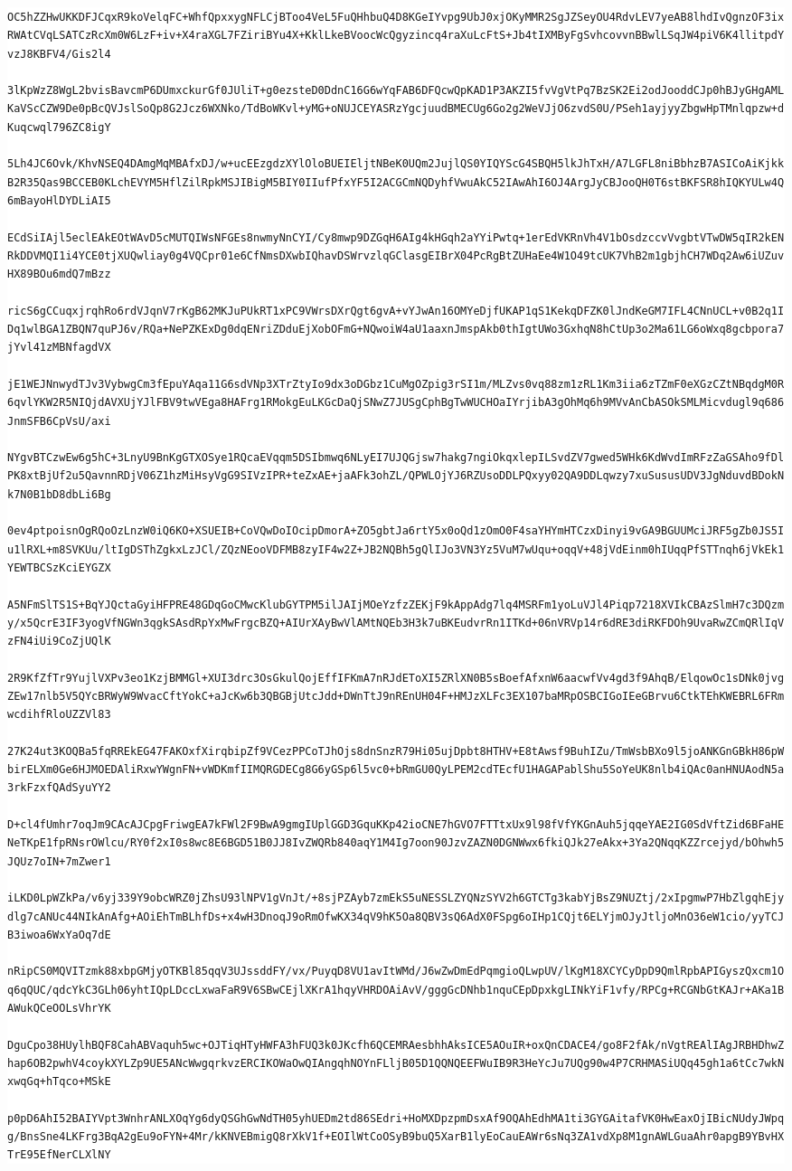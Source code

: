 ```compressed-json
OC5hZZHwUKKDFJCqxR9koVelqFC+WhfQpxxygNFLCjBToo4VeL5FuQHhbuQ4D8KGeIYvpg9UbJ0xjOKyMMR2SgJZSeyOU4RdvLEV7yeAB8lhdIvQgnzOF3ixRWAtCVqLSATCzRcXm0W6LzF+iv+X4raXGL7FZiriBYu4X+KklLkeBVoocWcQgyzincq4raXuLcFtS+Jb4tIXMByFgSvhcovvnBBwlLSqJW4piV6K4llitpdYvzJ8KBFV4/Gis2l4

3lKpWzZ8WgL2bvisBavcmP6DUmxckurGf0JUliT+g0ezsteD0DdnC16G6wYqFAB6DFQcwQpKAD1P3AKZI5fvVgVtPq7BzSK2Ei2odJooddCJp0hBJyGHgAMLKaVScCZW9De0pBcQVJslSoQp8G2Jcz6WXNko/TdBoWKvl+yMG+oNUJCEYASRzYgcjuudBMECUg6Go2g2WeVJjO6zvdS0U/PSeh1ayjyyZbgwHpTMnlqpzw+dKuqcwql796ZC8igY

5Lh4JC6Ovk/KhvNSEQ4DAmgMqMBAfxDJ/w+ucEEzgdzXYlOloBUEIEljtNBeK0UQm2JujlQS0YIQYScG4SBQH5lkJhTxH/A7LGFL8niBbhzB7ASICoAiKjkkB2R35Qas9BCCEB0KLchEVYM5HflZilRpkMSJIBigM5BIY0IIufPfxYF5I2ACGCmNQDyhfVwuAkC52IAwAhI6OJ4ArgJyCBJooQH0T6stBKFSR8hIQKYULw4Q6mBayoHlDYDLiAI5

ECdSiIAjl5eclEAkEOtWAvD5cMUTQIWsNFGEs8nwmyNnCYI/Cy8mwp9DZGqH6AIg4kHGqh2aYYiPwtq+1erEdVKRnVh4V1bOsdzccvVvgbtVTwDW5qIR2kENRkDDVMQI1i4YCE0tjXUQwliay0g4VQCpr01e6CfNmsDXwbIQhavDSWrvzlqGClasgEIBrX04PcRgBtZUHaEe4W1O49tcUK7VhB2m1gbjhCH7WDq2Aw6iUZuvHX89BOu6mdQ7mBzz

ricS6gCCuqxjrqhRo6rdVJqnV7rKgB62MKJuPUkRT1xPC9VWrsDXrQgt6gvA+vYJwAn16OMYeDjfUKAP1qS1KekqDFZK0lJndKeGM7IFL4CNnUCL+v0B2q1IDq1wlBGA1ZBQN7quPJ6v/RQa+NePZKExDg0dqENriZDduEjXobOFmG+NQwoiW4aU1aaxnJmspAkb0thIgtUWo3GxhqN8hCtUp3o2Ma61LG6oWxq8gcbpora7jYvl41zMBNfagdVX

jE1WEJNnwydTJv3VybwgCm3fEpuYAqa11G6sdVNp3XTrZtyIo9dx3oDGbz1CuMgOZpig3rSI1m/MLZvs0vq88zm1zRL1Km3iia6zTZmF0eXGzCZtNBqdgM0R6qvlYKW2R5NIQjdAVXUjYJlFBV9twVEga8HAFrg1RMokgEuLKGcDaQjSNwZ7JUSgCphBgTwWUCHOaIYrjibA3gOhMq6h9MVvAnCbASOkSMLMicvdugl9q686JnmSFB6CpVsU/axi

NYgvBTCzwEw6g5hC+3LnyU9BnKgGTXOSye1RQcaEVqqm5DSIbmwq6NLyEI7UJQGjsw7hakg7ngiOkqxlepILSvdZV7gwed5WHk6KdWvdImRFzZaGSAho9fDlPK8xtBjUf2u5QavnnRDjV06Z1hzMiHsyVgG9SIVzIPR+teZxAE+jaAFk3ohZL/QPWLOjYJ6RZUsoDDLPQxyy02QA9DDLqwzy7xuSususUDV3JgNduvdBDokNk7N0B1bD8dbLi6Bg

0ev4ptpoisnOgRQoOzLnzW0iQ6KO+XSUEIB+CoVQwDoIOcipDmorA+ZO5gbtJa6rtY5x0oQd1zOmO0F4saYHYmHTCzxDinyi9vGA9BGUUMciJRF5gZb0JS5Iu1lRXL+m8SVKUu/ltIgDSThZgkxLzJCl/ZQzNEooVDFMB8zyIF4w2Z+JB2NQBh5gQlIJo3VN3Yz5VuM7wUqu+oqqV+48jVdEinm0hIUqqPfSTTnqh6jVkEk1YEWTBCSzKciEYGZX

A5NFmSlTS1S+BqYJQctaGyiHFPRE48GDqGoCMwcKlubGYTPM5ilJAIjMOeYzfzZEKjF9kAppAdg7lq4MSRFm1yoLuVJl4Piqp7218XVIkCBAzSlmH7c3DQzmy/x5QcrE3IF3yogVfNGWn3qgkSAsdRpYxMwFrgcBZQ+AIUrXAyBwVlAMtNQEb3H3k7uBKEudvrRn1ITKd+06nVRVp14r6dRE3diRKFDOh9UvaRwZCmQRlIqVzFN4iUi9CoZjUQlK

2R9KfZfTr9YujlVXPv3eo1KzjBMMGl+XUI3drc3OsGkulQojEffIFKmA7nRJdEToXI5ZRlXN0B5sBoefAfxnW6aacwfVv4gd3f9AhqB/ElqowOc1sDNk0jvgZEw17nlb5V5QYcBRWyW9WvacCftYokC+aJcKw6b3QBGBjUtcJdd+DWnTtJ9nREnUH04F+HMJzXLFc3EX107baMRpOSBCIGoIEeGBrvu6CtkTEhKWEBRL6FRmwcdihfRloUZZVl83

27K24ut3KOQBa5fqRREkEG47FAKOxfXirqbipZf9VCezPPCoTJhOjs8dnSnzR79Hi05ujDpbt8HTHV+E8tAwsf9BuhIZu/TmWsbBXo9l5joANKGnGBkH86pWbirELXm0Ge6HJMOEDAliRxwYWgnFN+vWDKmfIIMQRGDECg8G6yGSp6l5vc0+bRmGU0QyLPEM2cdTEcfU1HAGAPablShu5SoYeUK8nlb4iQAc0anHNUAodN5a3rkFzxfQAdSyuYY2

D+cl4fUmhr7oqJm9CAcAJCpgFriwgEA7kFWl2F9BwA9gmgIUplGGD3GquKKp42ioCNE7hGVO7FTTtxUx9l98fVfYKGnAuh5jqqeYAE2IG0SdVftZid6BFaHENeTKpE1fpRNsrOWlcu/RY0f2xI0s8wc8E6BGD51B0JJ8IvZWQRb840aqY1M4Ig7oon90JzvZAZN0DGNWwx6fkiQJk27eAkx+3Ya2QNqqKZZrcejyd/bOhwh5JQUz7oIN+7mZwer1

iLKD0LpWZkPa/v6yj339Y9obcWRZ0jZhsU93lNPV1gVnJt/+8sjPZAyb7zmEkS5uNESSLZYQNzSYV2h6GTCTg3kabYjBsZ9NUZtj/2xIpgmwP7HbZlgqhEjydlg7cANUc44NIkAnAfg+AOiEhTmBLhfDs+x4wH3DnoqJ9oRmOfwKX34qV9hK5Oa8QBV3sQ6AdX0FSpg6oIHp1CQjt6ELYjmOJyJtljoMnO36eW1cio/yyTCJB3iwoa6WxYaOq7dE

nRipCS0MQVITzmk88xbpGMjyOTKBl85qqV3UJssddFY/vx/PuyqD8VU1avItWMd/J6wZwDmEdPqmgioQLwpUV/lKgM18XCYCyDpD9QmlRpbAPIGyszQxcm1Oq6qQUC/qdcYkC3GLh06yhtIQpLDccLxwaFaR9V6SBwCEjlXKrA1hqyVHRDOAiAvV/gggGcDNhb1nquCEpDpxkgLINkYiF1vfy/RPCg+RCGNbGtKAJr+AKa1BAWukQCeOOLsVhrYK

DguCpo38HUylhBQF8CahABVaquh5wc+OJTiqHTyHWFA3hFUQ3k0JKcfh6QCEMRAesbhhAksICE5AOuIR+oxQnCDACE4/go8F2fAk/nVgtREAlIAgJRBHDhwZhap6OB2pwhV4coykXYLZp9UE5ANcWwgqrkvzERCIKOWaOwQIAngqhNOYnFLljB05D1QQNQEEFWuIB9R3HeYcJu7UQg90w4P7CRHMASiUQq45gh1a6tCc7wkNxwqGq+hTqco+MSkE

p0pD6AhI52BAIYVpt3WnhrANLXOqYg6dyQSGhGwNdTH05yhUEDm2td86SEdri+HoMXDpzpmDsxAf9OQAhEdhMA1ti3GYGAitafVK0HwEaxOjIBicNUdyJWpqg/BnsSne4LKFrg3BqA2gEu9oFYN+4Mr/kKNVEBmigQ8rXkV1f+EOIlWtCoOSyB9buQ5XarB1lyEoCauEAWr6sNq3ZA1vdXp8M1gnAWLGuaAhr0apgB9YBvHXTrE95EfNerCLXlNY
```